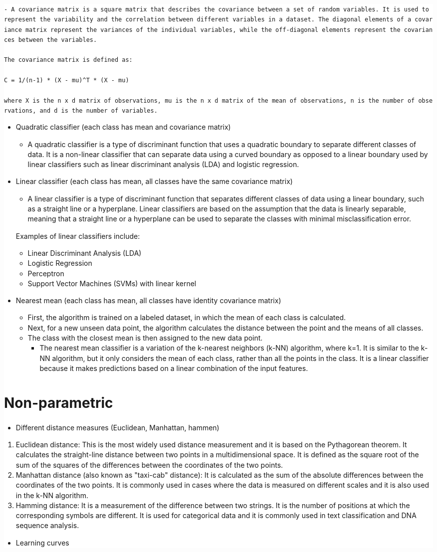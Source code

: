     - A covariance matrix is a square matrix that describes the covariance between a set of random variables. It is used to represent the variability and the correlation between different variables in a dataset. The diagonal elements of a covariance matrix represent the variances of the individual variables, while the off-diagonal elements represent the covariances between the variables.
    
    The covariance matrix is defined as:
    
    C = 1/(n-1) * (X - mu)^T * (X - mu)
    
    where X is the n x d matrix of observations, mu is the n x d matrix of the mean of observations, n is the number of observations, and d is the number of variables.
    
- Quadratic classifier (each class has mean and covariance matrix)
    - A quadratic classifier is a type of discriminant function that uses a quadratic boundary to separate different classes of data. It is a non-linear classifier that can separate data using a curved boundary as opposed to a linear boundary used by linear classifiers such as linear discriminant analysis (LDA) and logistic regression.
- Linear classifier (each class has mean, all classes have the same covariance matrix)
    - A linear classifier is a type of discriminant function that separates different classes of data using a linear boundary, such as a straight line or a hyperplane. Linear classifiers are based on the assumption that the data is linearly separable, meaning that a straight line or a hyperplane can be used to separate the classes with minimal misclassification error.
    
    Examples of linear classifiers include:
    
    - Linear Discriminant Analysis (LDA)
    - Logistic Regression
    - Perceptron
    - Support Vector Machines (SVMs) with linear kernel
- Nearest mean (each class has mean, all classes have identity covariance matrix)
    - First, the algorithm is trained on a labeled dataset, in which the mean of each class is calculated.
    - Next, for a new unseen data point, the algorithm calculates the distance between the point and the means of all classes.
    - The class with the closest mean is then assigned to the new data point.
        - The nearest mean classifier is a variation of the k-nearest neighbors (k-NN) algorithm, where k=1. It is similar to the k-NN algorithm, but it only considers the mean of each class, rather than all the points in the class. It is a linear classifier because it makes predictions based on a linear combination of the input features.

# Non-parametric

- Different distance measures (Euclidean, Manhattan, hammen)
1. Euclidean distance: This is the most widely used distance measurement and it is based on the Pythagorean theorem. It calculates the straight-line distance between two points in a multidimensional space. It is defined as the square root of the sum of the squares of the differences between the coordinates of the two points.
2. Manhattan distance (also known as "taxi-cab" distance): It is calculated as the sum of the absolute differences between the coordinates of the two points. It is commonly used in cases where the data is measured on different scales and it is also used in the k-NN algorithm.
3. Hamming distance: It is a measurement of the difference between two strings. It is the number of positions at which the corresponding symbols are different. It is used for categorical data and it is commonly used in text classification and DNA sequence analysis.
- Learning curves
    